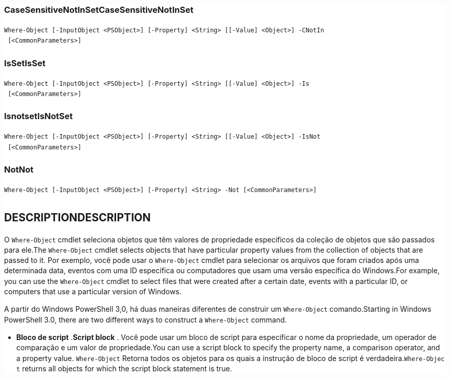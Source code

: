 ### <span data-ttu-id="0188e-135">CaseSensitiveNotInSet</span><span class="sxs-lookup"><span data-stu-id="0188e-135">CaseSensitiveNotInSet</span></span>

```
Where-Object [-InputObject <PSObject>] [-Property] <String> [[-Value] <Object>] -CNotIn
 [<CommonParameters>]
```

### <span data-ttu-id="0188e-136">IsSet</span><span class="sxs-lookup"><span data-stu-id="0188e-136">IsSet</span></span>

```
Where-Object [-InputObject <PSObject>] [-Property] <String> [[-Value] <Object>] -Is
 [<CommonParameters>]
```

### <span data-ttu-id="0188e-137">Isnotset</span><span class="sxs-lookup"><span data-stu-id="0188e-137">IsNotSet</span></span>

```
Where-Object [-InputObject <PSObject>] [-Property] <String> [[-Value] <Object>] -IsNot
 [<CommonParameters>]
```

### <span data-ttu-id="0188e-138">Not</span><span class="sxs-lookup"><span data-stu-id="0188e-138">Not</span></span>

```
Where-Object [-InputObject <PSObject>] [-Property] <String> -Not [<CommonParameters>]
```

## <span data-ttu-id="0188e-139">DESCRIPTION</span><span class="sxs-lookup"><span data-stu-id="0188e-139">DESCRIPTION</span></span>

<span data-ttu-id="0188e-140">O `Where-Object` cmdlet seleciona objetos que têm valores de propriedade específicos da coleção de objetos que são passados para ele.</span><span class="sxs-lookup"><span data-stu-id="0188e-140">The `Where-Object` cmdlet selects objects that have particular property values from the collection of objects that are passed to it.</span></span> <span data-ttu-id="0188e-141">Por exemplo, você pode usar o `Where-Object` cmdlet para selecionar os arquivos que foram criados após uma determinada data, eventos com uma ID específica ou computadores que usam uma versão específica do Windows.</span><span class="sxs-lookup"><span data-stu-id="0188e-141">For example, you can use the `Where-Object` cmdlet to select files that were created after a certain date, events with a particular ID, or computers that use a particular version of Windows.</span></span>

<span data-ttu-id="0188e-142">A partir do Windows PowerShell 3,0, há duas maneiras diferentes de construir um `Where-Object` comando.</span><span class="sxs-lookup"><span data-stu-id="0188e-142">Starting in Windows PowerShell 3.0, there are two different ways to construct a `Where-Object` command.</span></span>

- <span data-ttu-id="0188e-143">**Bloco de script** .</span><span class="sxs-lookup"><span data-stu-id="0188e-143">**Script block** .</span></span> <span data-ttu-id="0188e-144">Você pode usar um bloco de script para especificar o nome da propriedade, um operador de comparação e um valor de propriedade.</span><span class="sxs-lookup"><span data-stu-id="0188e-144">You can use a script block to specify the property name, a comparison operator, and a property value.</span></span> <span data-ttu-id="0188e-145">`Where-Object` Retorna todos os objetos para os quais a instrução de bloco de script é verdadeira.</span><span class="sxs-lookup"><span data-stu-id="0188e-145">`Where-Object` returns all objects for which the script block statement is true.</span></span>
